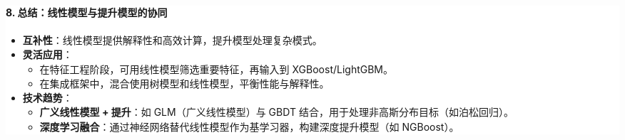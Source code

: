 #### **8. 总结：线性模型与提升模型的协同**
- **互补性**：线性模型提供解释性和高效计算，提升模型处理复杂模式。  
- **灵活应用**：  
  - 在特征工程阶段，可用线性模型筛选重要特征，再输入到 XGBoost/LightGBM。  
  - 在集成框架中，混合使用树模型和线性模型，平衡性能与解释性。  
- **技术趋势**：  
  - **广义线性模型 + 提升**：如 GLM（广义线性模型）与 GBDT 结合，用于处理非高斯分布目标（如泊松回归）。  
  - **深度学习融合**：通过神经网络替代线性模型作为基学习器，构建深度提升模型（如 NGBoost）。

